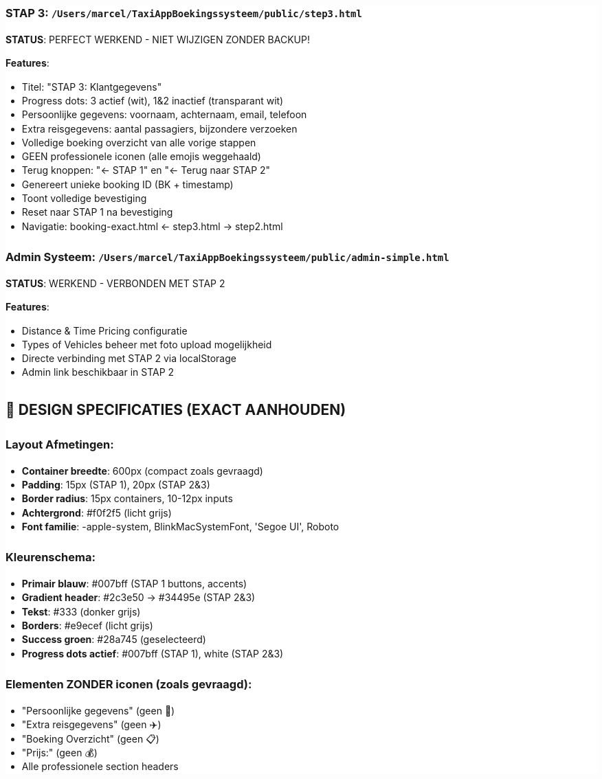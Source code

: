 ### STAP 3: `/Users/marcel/TaxiAppBoekingssysteem/public/step3.html`
**STATUS**: PERFECT WERKEND - NIET WIJZIGEN ZONDER BACKUP!

**Features**:
- Titel: "STAP 3: Klantgegevens"
- Progress dots: 3 actief (wit), 1&2 inactief (transparant wit)
- Persoonlijke gegevens: voornaam, achternaam, email, telefoon
- Extra reisgegevens: aantal passagiers, bijzondere verzoeken
- Volledige boeking overzicht van alle vorige stappen
- GEEN professionele iconen (alle emojis weggehaald)
- Terug knoppen: "← STAP 1" en "← Terug naar STAP 2"
- Genereert unieke booking ID (BK + timestamp)
- Toont volledige bevestiging
- Reset naar STAP 1 na bevestiging
- Navigatie: booking-exact.html ← step3.html → step2.html

### Admin Systeem: `/Users/marcel/TaxiAppBoekingssysteem/public/admin-simple.html`
**STATUS**: WERKEND - VERBONDEN MET STAP 2

**Features**:
- Distance & Time Pricing configuratie
- Types of Vehicles beheer met foto upload mogelijkheid
- Directe verbinding met STAP 2 via localStorage
- Admin link beschikbaar in STAP 2

## 🎨 DESIGN SPECIFICATIES (EXACT AANHOUDEN)

### Layout Afmetingen:
- **Container breedte**: 600px (compact zoals gevraagd)
- **Padding**: 15px (STAP 1), 20px (STAP 2&3)
- **Border radius**: 15px containers, 10-12px inputs
- **Achtergrond**: #f0f2f5 (licht grijs)
- **Font familie**: -apple-system, BlinkMacSystemFont, 'Segoe UI', Roboto

### Kleurenschema:
- **Primair blauw**: #007bff (STAP 1 buttons, accents)
- **Gradient header**: #2c3e50 → #34495e (STAP 2&3)
- **Tekst**: #333 (donker grijs)
- **Borders**: #e9ecef (licht grijs)
- **Success groen**: #28a745 (geselecteerd)
- **Progress dots actief**: #007bff (STAP 1), white (STAP 2&3)

### Elementen ZONDER iconen (zoals gevraagd):
- "Persoonlijke gegevens" (geen 👤)
- "Extra reisgegevens" (geen ✈️)
- "Boeking Overzicht" (geen 📋)
- "Prijs:" (geen 💰)
- Alle professionele section headers
